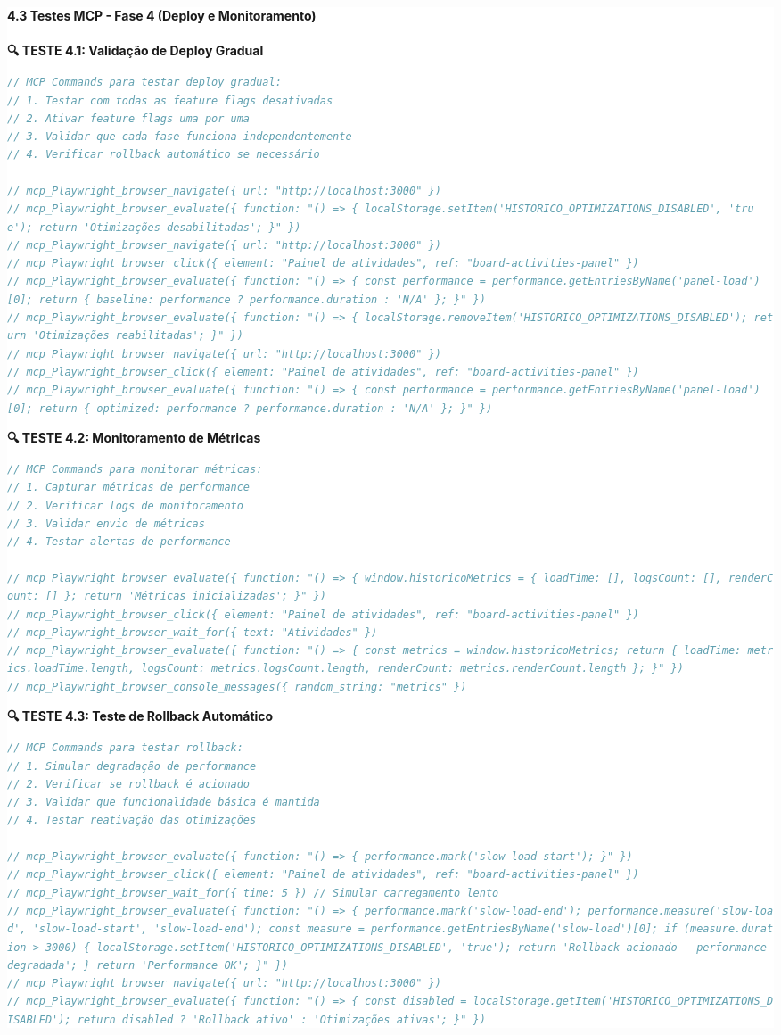 #### **4.3 Testes MCP - Fase 4 (Deploy e Monitoramento)**

**🔍 TESTE 4.1: Validação de Deploy Gradual**
```javascript
// MCP Commands para testar deploy gradual:
// 1. Testar com todas as feature flags desativadas
// 2. Ativar feature flags uma por uma
// 3. Validar que cada fase funciona independentemente
// 4. Verificar rollback automático se necessário

// mcp_Playwright_browser_navigate({ url: "http://localhost:3000" })
// mcp_Playwright_browser_evaluate({ function: "() => { localStorage.setItem('HISTORICO_OPTIMIZATIONS_DISABLED', 'true'); return 'Otimizações desabilitadas'; }" })
// mcp_Playwright_browser_navigate({ url: "http://localhost:3000" })
// mcp_Playwright_browser_click({ element: "Painel de atividades", ref: "board-activities-panel" })
// mcp_Playwright_browser_evaluate({ function: "() => { const performance = performance.getEntriesByName('panel-load')[0]; return { baseline: performance ? performance.duration : 'N/A' }; }" })
// mcp_Playwright_browser_evaluate({ function: "() => { localStorage.removeItem('HISTORICO_OPTIMIZATIONS_DISABLED'); return 'Otimizações reabilitadas'; }" })
// mcp_Playwright_browser_navigate({ url: "http://localhost:3000" })
// mcp_Playwright_browser_click({ element: "Painel de atividades", ref: "board-activities-panel" })
// mcp_Playwright_browser_evaluate({ function: "() => { const performance = performance.getEntriesByName('panel-load')[0]; return { optimized: performance ? performance.duration : 'N/A' }; }" })
```

**🔍 TESTE 4.2: Monitoramento de Métricas**
```javascript
// MCP Commands para monitorar métricas:
// 1. Capturar métricas de performance
// 2. Verificar logs de monitoramento
// 3. Validar envio de métricas
// 4. Testar alertas de performance

// mcp_Playwright_browser_evaluate({ function: "() => { window.historicoMetrics = { loadTime: [], logsCount: [], renderCount: [] }; return 'Métricas inicializadas'; }" })
// mcp_Playwright_browser_click({ element: "Painel de atividades", ref: "board-activities-panel" })
// mcp_Playwright_browser_wait_for({ text: "Atividades" })
// mcp_Playwright_browser_evaluate({ function: "() => { const metrics = window.historicoMetrics; return { loadTime: metrics.loadTime.length, logsCount: metrics.logsCount.length, renderCount: metrics.renderCount.length }; }" })
// mcp_Playwright_browser_console_messages({ random_string: "metrics" })
```

**🔍 TESTE 4.3: Teste de Rollback Automático**
```javascript
// MCP Commands para testar rollback:
// 1. Simular degradação de performance
// 2. Verificar se rollback é acionado
// 3. Validar que funcionalidade básica é mantida
// 4. Testar reativação das otimizações

// mcp_Playwright_browser_evaluate({ function: "() => { performance.mark('slow-load-start'); }" })
// mcp_Playwright_browser_click({ element: "Painel de atividades", ref: "board-activities-panel" })
// mcp_Playwright_browser_wait_for({ time: 5 }) // Simular carregamento lento
// mcp_Playwright_browser_evaluate({ function: "() => { performance.mark('slow-load-end'); performance.measure('slow-load', 'slow-load-start', 'slow-load-end'); const measure = performance.getEntriesByName('slow-load')[0]; if (measure.duration > 3000) { localStorage.setItem('HISTORICO_OPTIMIZATIONS_DISABLED', 'true'); return 'Rollback acionado - performance degradada'; } return 'Performance OK'; }" })
// mcp_Playwright_browser_navigate({ url: "http://localhost:3000" })
// mcp_Playwright_browser_evaluate({ function: "() => { const disabled = localStorage.getItem('HISTORICO_OPTIMIZATIONS_DISABLED'); return disabled ? 'Rollback ativo' : 'Otimizações ativas'; }" })
```
